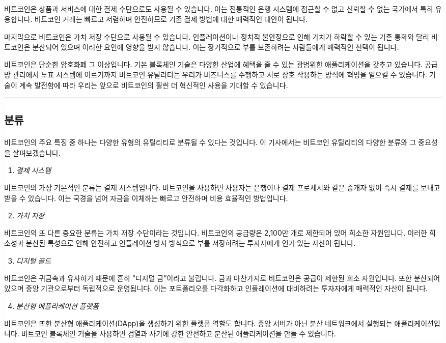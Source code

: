 

<p>비트코인은 상품과 서비스에 대한 결제 수단으로도 사용될 수 있습니다. 이는 전통적인 은행 시스템에 접근할 수 없고 신뢰할 수 없는 국가에서 특히 유용합니다. 비트코인 거래는 빠르고 저렴하며 안전하므로 기존 결제 방법에 대한 매력적인 대안이 됩니다.</p>



<p>마지막으로 비트코인은 가치 저장 수단으로 사용될 수 있습니다. 인플레이션이나 정치적 불안정으로 인해 가치가 하락할 수 있는 기존 통화와 달리 비트코인은 분산되어 있으며 이러한 요인에 영향을 받지 않습니다. 이는 장기적으로 부를 보존하려는 사람들에게 매력적인 선택이 됩니다.</p>



<p>비트코인은 단순한 암호화폐 그 이상입니다. 기본 블록체인 기술은 다양한 산업에 혜택을 줄 수 있는 광범위한 애플리케이션을 갖추고 있습니다. 공급망 관리에서 투표 시스템에 이르기까지 비트코인 ​​유틸리티는 우리가 비즈니스를 수행하고 서로 상호 작용하는 방식에 혁명을 일으킬 수 있습니다. 기술이 계속 발전함에 따라 우리는 앞으로 비트코인의 훨씬 더 혁신적인 사용을 기대할 수 있습니다.</p>



<hr class="wp-block-separator has-alpha-channel-opacity"/>



<h2 class="wp-block-heading">분류</h2>



<p>비트코인의 주요 특징 중 하나는 다양한 유형의 유틸리티로 분류될 수 있다는 것입니다. 이 기사에서는 비트코인 ​​유틸리티의 다양한 분류와 그 중요성을 살펴보겠습니다.</p>



<ol>
<li><em>결제 시스템</em></li>
</ol>



<p>비트코인의 가장 기본적인 분류는 결제 시스템입니다. 비트코인을 사용하면 사용자는 은행이나 결제 프로세서와 같은 중개자 없이 즉시 결제를 보내고 받을 수 있습니다. 이는 국경을 넘어 자금을 이체하는 빠르고 안전하며 비용 효율적인 방법입니다.</p>



<ol start="2">
<li><em>가치 저장</em></li>
</ol>



<p>비트코인의 또 다른 중요한 분류는 가치 저장 수단이라는 것입니다. 비트코인의 공급량은 2,100만 개로 제한되어 있어 희소한 자원입니다. 이러한 희소성과 분산된 특성으로 인해 안전하고 인플레이션 방지 방식으로 부를 저장하려는 투자자에게 인기 있는 자산이 됩니다.</p>



<ol start="3">
<li><em>디지털 골드</em></li>
</ol>



<p>비트코인은 귀금속과 유사하기 때문에 흔히 “디지털 금”이라고 불립니다. 금과 마찬가지로 비트코인은 공급이 제한된 희소 자원입니다. 또한 분산되어 있으며 중앙 기관으로부터 독립적으로 운영됩니다. 이는 포트폴리오를 다각화하고 인플레이션에 대비하려는 투자자에게 매력적인 자산이 됩니다.</p>



<ol start="4">
<li><em>분산형 애플리케이션 플랫폼</em></li>
</ol>



<p>비트코인은 또한 분산형 애플리케이션(DApp)을 생성하기 위한 플랫폼 역할도 합니다. 중앙 서버가 아닌 분산 네트워크에서 실행되는 애플리케이션입니다. 비트코인 블록체인 기술을 사용하면 검열과 사기에 강한 안전하고 분산된 애플리케이션을 만들 수 있습니다.</p>
